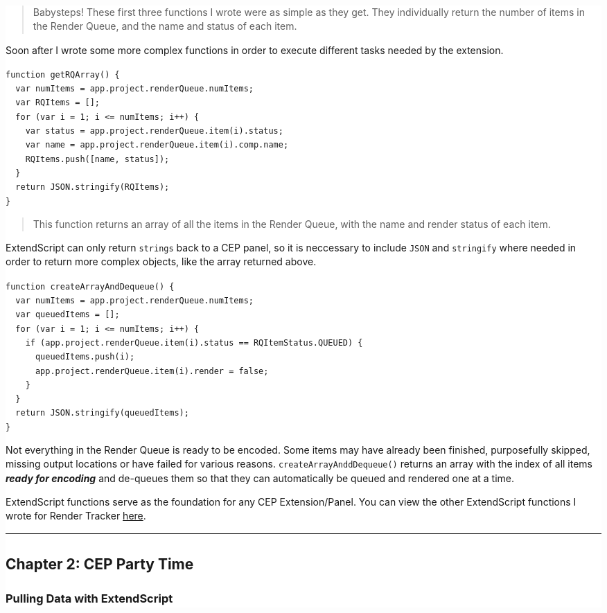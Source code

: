 ```JSX
```

>Babysteps! These first three functions I wrote were as simple as they get. They individually return the number of items in the Render Queue, and the name and status of each item. 

Soon after I wrote some more complex functions in order to execute different tasks needed by the extension.

```JSX
function getRQArray() {
  var numItems = app.project.renderQueue.numItems;
  var RQItems = [];
  for (var i = 1; i <= numItems; i++) {
    var status = app.project.renderQueue.item(i).status;
    var name = app.project.renderQueue.item(i).comp.name;
    RQItems.push([name, status]);
  }
  return JSON.stringify(RQItems);
}
```

>This function returns an array of all the items in the Render Queue, with the name and render status of each item.

ExtendScript can only return `strings` back to a CEP panel, so it is neccessary to include `JSON` and `stringify` where needed in order to return more complex objects, like the array returned above.

```JSX
function createArrayAndDequeue() {
  var numItems = app.project.renderQueue.numItems;
  var queuedItems = [];
  for (var i = 1; i <= numItems; i++) {
    if (app.project.renderQueue.item(i).status == RQItemStatus.QUEUED) {
      queuedItems.push(i);
      app.project.renderQueue.item(i).render = false;
    }
  }
  return JSON.stringify(queuedItems);
}
```

Not everything in the Render Queue is ready to be encoded. Some items may have already been finished, purposefully skipped, missing output locations or have failed for various reasons. `createArrayAnddDequeue()` returns an array with the index of all items ***ready for encoding*** and de-queues them so that they can automatically be queued and rendered one at a time. 

ExtendScript functions serve as the foundation for any CEP Extension/Panel. You can view the other ExtendScript functions I wrote for Render Tracker [here]([LINK](https://github.com/orenazad/Render-Tracker/blob/main/CEP-Panel/jsx/aftereffects.jsx)).

---
## Chapter 2: CEP Party Time


### **Pulling Data with ExtendScript**


[^1]: This is possible through the use of a plugin and the C++ SDK. However, as mentioned in the intro, the `RenderQueueMonitorSuite` needed in order to monitor the Render Queue [hasn't been working in recent versions of After Effects.](https://community.adobe.com/t5/after-effects-discussions/aegp-registerlistener-in-ae-sdk-2017-1/m-p/12046478#M171237))
